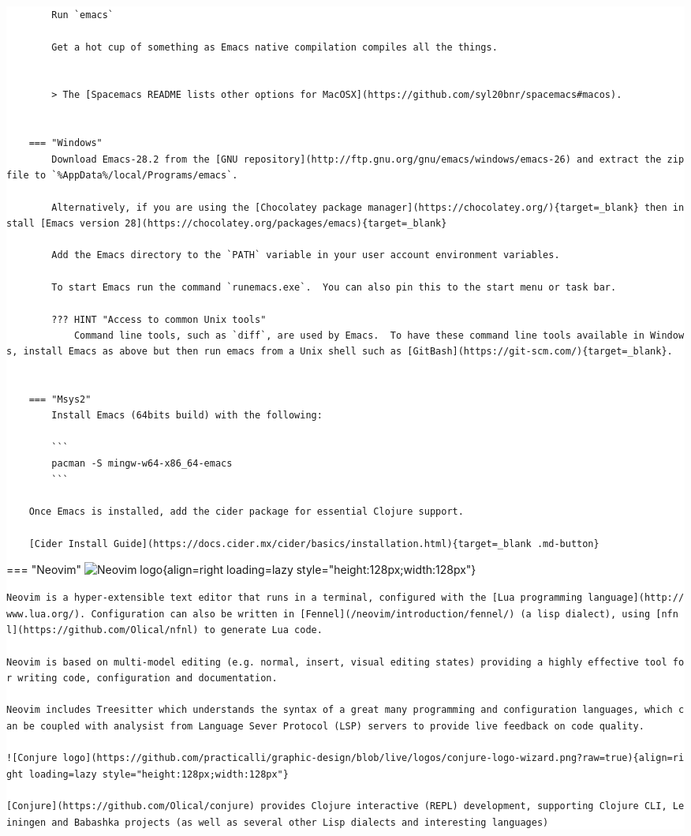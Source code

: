             Run `emacs`

            Get a hot cup of something as Emacs native compilation compiles all the things.


            > The [Spacemacs README lists other options for MacOSX](https://github.com/syl20bnr/spacemacs#macos).


        === "Windows"
            Download Emacs-28.2 from the [GNU repository](http://ftp.gnu.org/gnu/emacs/windows/emacs-26) and extract the zip file to `%AppData%/local/Programs/emacs`.

            Alternatively, if you are using the [Chocolatey package manager](https://chocolatey.org/){target=_blank} then install [Emacs version 28](https://chocolatey.org/packages/emacs){target=_blank}

            Add the Emacs directory to the `PATH` variable in your user account environment variables.

            To start Emacs run the command `runemacs.exe`.  You can also pin this to the start menu or task bar.

            ??? HINT "Access to common Unix tools"
                Command line tools, such as `diff`, are used by Emacs.  To have these command line tools available in Windows, install Emacs as above but then run emacs from a Unix shell such as [GitBash](https://git-scm.com/){target=_blank}.


        === "Msys2"
            Install Emacs (64bits build) with the following:

            ```
            pacman -S mingw-w64-x86_64-emacs
            ```

        Once Emacs is installed, add the cider package for essential Clojure support.

        [Cider Install Guide](https://docs.cider.mx/cider/basics/installation.html){target=_blank .md-button}

=== "Neovim"
    ![Neovim logo](https://raw.githubusercontent.com/practicalli/graphic-design/live/logos/neovim-logo-small.svg){align=right loading=lazy style="height:128px;width:128px"}

    Neovim is a hyper-extensible text editor that runs in a terminal, configured with the [Lua programming language](http://www.lua.org/). Configuration can also be written in [Fennel](/neovim/introduction/fennel/) (a lisp dialect), using [nfnl](https://github.com/Olical/nfnl) to generate Lua code.

    Neovim is based on multi-model editing (e.g. normal, insert, visual editing states) providing a highly effective tool for writing code, configuration and documentation.

    Neovim includes Treesitter which understands the syntax of a great many programming and configuration languages, which can be coupled with analysist from Language Sever Protocol (LSP) servers to provide live feedback on code quality.

    ![Conjure logo](https://github.com/practicalli/graphic-design/blob/live/logos/conjure-logo-wizard.png?raw=true){align=right loading=lazy style="height:128px;width:128px"}

    [Conjure](https://github.com/Olical/conjure) provides Clojure interactive (REPL) development, supporting Clojure CLI, Leiningen and Babashka projects (as well as several other Lisp dialects and interesting languages)
